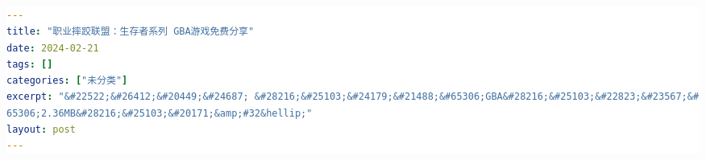 ```yaml
---
title: "职业摔跤联盟：生存者系列 GBA游戏免费分享"
date: 2024-02-21
tags: []
categories: ["未分类"]
excerpt: "&#22522;&#26412;&#20449;&#24687; &#28216;&#25103;&#24179;&#21488;&#65306;GBA&#28216;&#25103;&#22823;&#23567;&#65306;2.36MB&#28216;&#25103;&#20171;&amp;#32&hellip;"
layout: post
---
```

